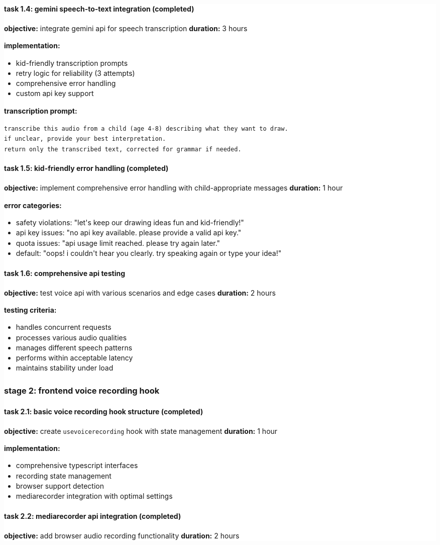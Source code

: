 #### task 1.4: gemini speech-to-text integration (completed)
**objective:** integrate gemini api for speech transcription
**duration:** 3 hours

**implementation:**
- kid-friendly transcription prompts
- retry logic for reliability (3 attempts)
- comprehensive error handling
- custom api key support

**transcription prompt:**
```
transcribe this audio from a child (age 4-8) describing what they want to draw. 
if unclear, provide your best interpretation. 
return only the transcribed text, corrected for grammar if needed.
```

#### task 1.5: kid-friendly error handling (completed)
**objective:** implement comprehensive error handling with child-appropriate messages
**duration:** 1 hour

**error categories:**
- safety violations: "let's keep our drawing ideas fun and kid-friendly!"
- api key issues: "no api key available. please provide a valid api key."
- quota issues: "api usage limit reached. please try again later."
- default: "oops! i couldn't hear you clearly. try speaking again or type your idea!"

#### task 1.6: comprehensive api testing
**objective:** test voice api with various scenarios and edge cases
**duration:** 2 hours

**testing criteria:**
- handles concurrent requests
- processes various audio qualities
- manages different speech patterns
- performs within acceptable latency
- maintains stability under load

### stage 2: frontend voice recording hook

#### task 2.1: basic voice recording hook structure (completed)
**objective:** create `usevoicerecording` hook with state management
**duration:** 1 hour

**implementation:**
- comprehensive typescript interfaces
- recording state management
- browser support detection
- mediarecorder integration with optimal settings

#### task 2.2: mediarecorder api integration (completed)
**objective:** add browser audio recording functionality
**duration:** 2 hours
